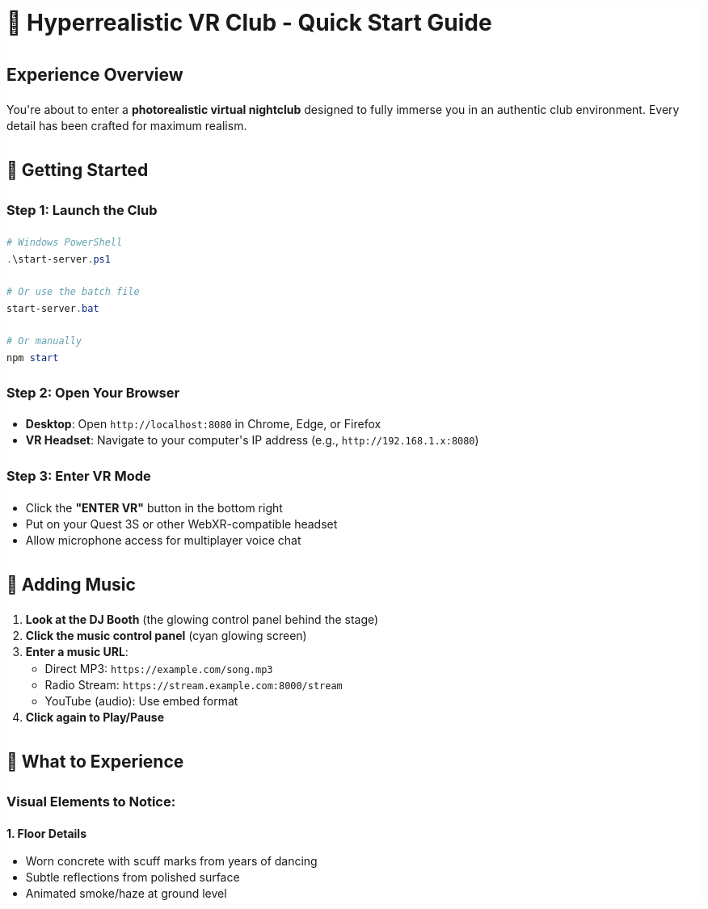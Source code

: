 # 🎉 Hyperrealistic VR Club - Quick Start Guide

## Experience Overview
You're about to enter a **photorealistic virtual nightclub** designed to fully immerse you in an authentic club environment. Every detail has been crafted for maximum realism.

## 🚀 Getting Started

### Step 1: Launch the Club
```powershell
# Windows PowerShell
.\start-server.ps1

# Or use the batch file
start-server.bat

# Or manually
npm start
```

### Step 2: Open Your Browser
- **Desktop**: Open `http://localhost:8080` in Chrome, Edge, or Firefox
- **VR Headset**: Navigate to your computer's IP address (e.g., `http://192.168.1.x:8080`)

### Step 3: Enter VR Mode
- Click the **"ENTER VR"** button in the bottom right
- Put on your Quest 3S or other WebXR-compatible headset
- Allow microphone access for multiplayer voice chat

## 🎵 Adding Music

1. **Look at the DJ Booth** (the glowing control panel behind the stage)
2. **Click the music control panel** (cyan glowing screen)
3. **Enter a music URL**:
   - Direct MP3: `https://example.com/song.mp3`
   - Radio Stream: `https://stream.example.com:8000/stream`
   - YouTube (audio): Use embed format
4. **Click again to Play/Pause**

## 🎨 What to Experience

### Visual Elements to Notice:

**1. Floor Details**
- Worn concrete with scuff marks from years of dancing
- Subtle reflections from polished surface
- Animated smoke/haze at ground level
